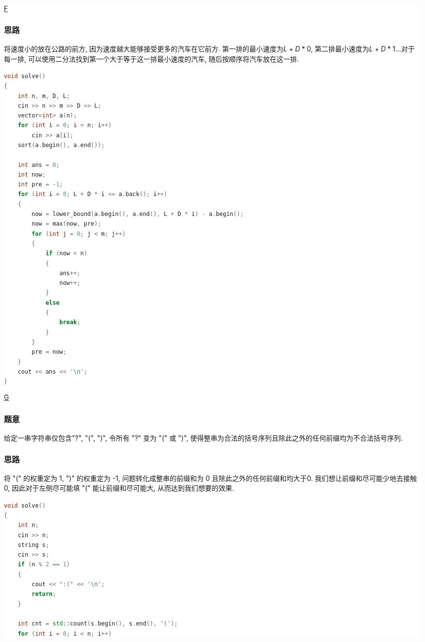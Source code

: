 
[F](https://vjudge.net/contest/644146#problem/F)
### 思路
将速度小的放在公路的前方, 因为速度越大能够接受更多的汽车在它前方.
第一排的最小速度为$L + D * 0$, 第二排最小速度为$L + D * 1$...对于每一排, 可以使用二分法找到第一个大于等于这一排最小速度的汽车, 随后按顺序将汽车放在这一排.

``` cpp
void solve()
{
    int n, m, D, L;
    cin >> n >> m >> D >> L;
    vector<int> a(n);
    for (int i = 0; i < n; i++)
        cin >> a[i];
    sort(a.begin(), a.end());

    int ans = 0;
    int now;
    int pre = -1;
    for (int i = 0; L + D * i <= a.back(); i++)
    {
        now = lower_bound(a.begin(), a.end(), L + D * i) - a.begin();
        now = max(now, pre);
        for (int j = 0; j < m; j++)
        {
            if (now < n)
            {
                ans++;
                now++;
            }
            else
            {
                break;
            }
        }
        pre = now;
    }
    cout << ans << '\n';
}
```

[G](https://vjudge.net/contest/644146#problem/G)
### 题意
给定一串字符串仅包含"?", "(", ")", 令所有 "?" 变为 "(" 或 ")", 使得整串为合法的括号序列且除此之外的任何前缀均为不合法括号序列.

### 思路
将 "(" 的权重定为 1, ")" 的权重定为 -1, 问题转化成整串的前缀和为 0 且除此之外的任何前缀和均大于0.
我们想让前缀和尽可能少地去接触0, 因此对于左侧尽可能填 "(" 能让前缀和尽可能大, 从而达到我们想要的效果. 

``` cpp
void solve()
{
    int n;
    cin >> n;
    string s;
    cin >> s;
    if (n % 2 == 1)
    {
        cout << ":(" << '\n';
        return;
    }

    int cnt = std::count(s.begin(), s.end(), '(');
    for (int i = 0; i < n; i++)
```